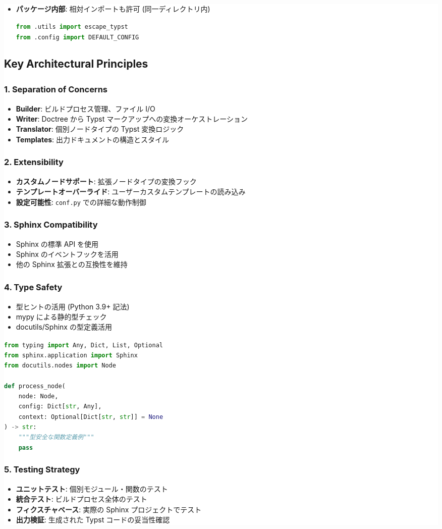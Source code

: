- **パッケージ内部**: 相対インポートも許可 (同一ディレクトリ内)
  ```python
  from .utils import escape_typst
  from .config import DEFAULT_CONFIG
  ```

## Key Architectural Principles

### 1. Separation of Concerns

- **Builder**: ビルドプロセス管理、ファイル I/O
- **Writer**: Doctree から Typst マークアップへの変換オーケストレーション
- **Translator**: 個別ノードタイプの Typst 変換ロジック
- **Templates**: 出力ドキュメントの構造とスタイル

### 2. Extensibility

- **カスタムノードサポート**: 拡張ノードタイプの変換フック
- **テンプレートオーバーライド**: ユーザーカスタムテンプレートの読み込み
- **設定可能性**: `conf.py` での詳細な動作制御

### 3. Sphinx Compatibility

- Sphinx の標準 API を使用
- Sphinx のイベントフックを活用
- 他の Sphinx 拡張との互換性を維持

### 4. Type Safety

- 型ヒントの活用 (Python 3.9+ 記法)
- mypy による静的型チェック
- docutils/Sphinx の型定義活用

```python
from typing import Any, Dict, List, Optional
from sphinx.application import Sphinx
from docutils.nodes import Node

def process_node(
    node: Node,
    config: Dict[str, Any],
    context: Optional[Dict[str, str]] = None
) -> str:
    """型安全な関数定義例"""
    pass
```

### 5. Testing Strategy

- **ユニットテスト**: 個別モジュール・関数のテスト
- **統合テスト**: ビルドプロセス全体のテスト
- **フィクスチャベース**: 実際の Sphinx プロジェクトでテスト
- **出力検証**: 生成された Typst コードの妥当性確認
